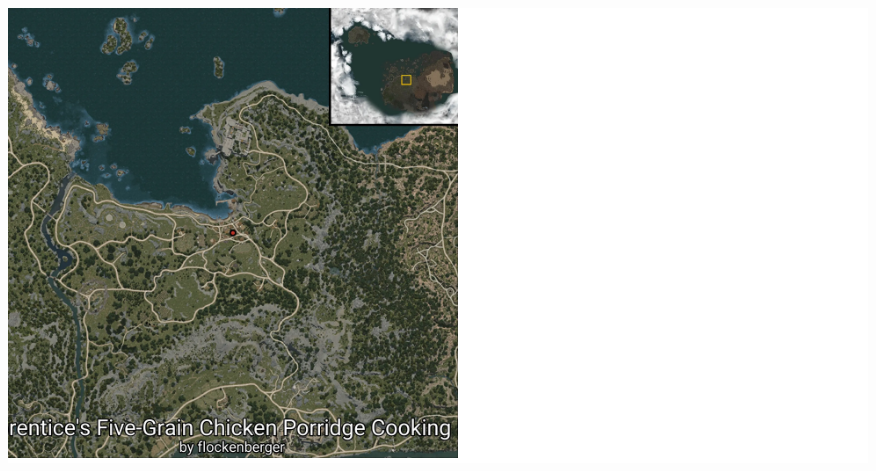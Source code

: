 <img src="./Imperial Cuisine_Apprentice's Five-Grain Chicken Porridge Cooking Box_Preview.webp" width="450"/>